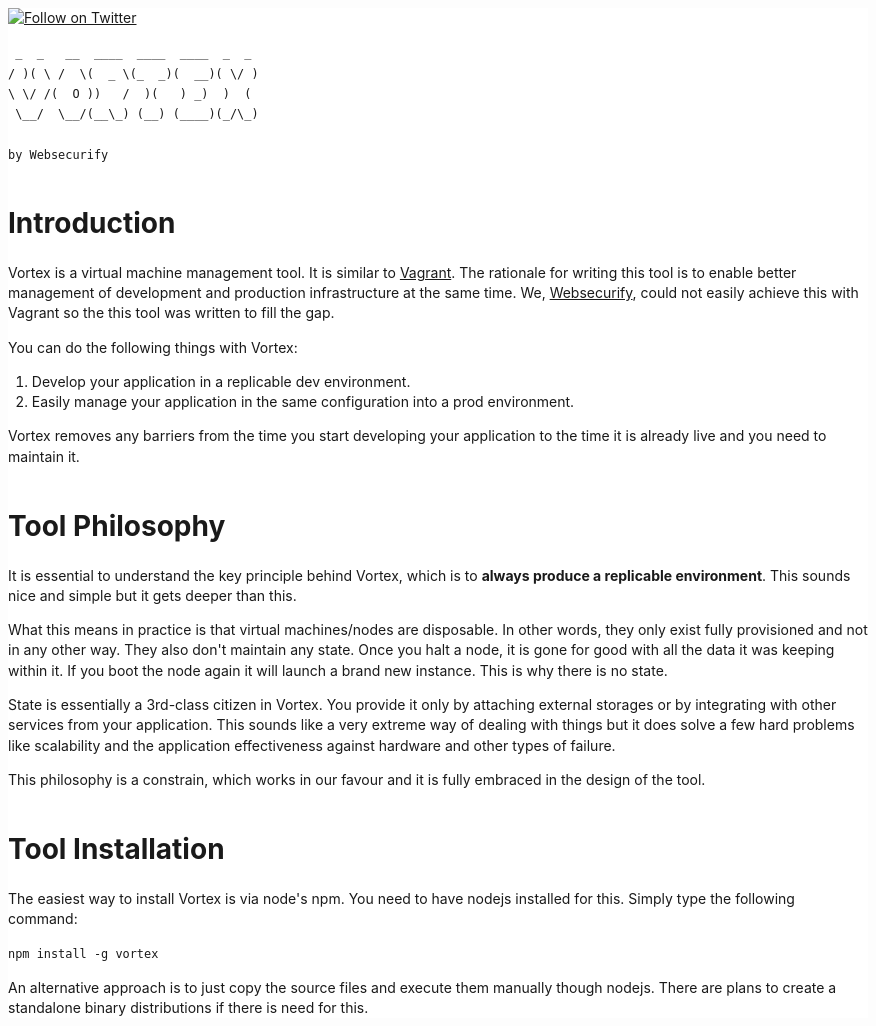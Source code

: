 [![Follow on Twitter](https://img.shields.io/twitter/follow/websecurify.svg?logo=twitter)](https://twitter.com/websecurify)


	 _  _   __  ____  ____  ____  _  _ 
	/ )( \ /  \(  _ \(_  _)(  __)( \/ )
	\ \/ /(  O ))   /  )(   ) _)  )  ( 
	 \__/  \__/(__\_) (__) (____)(_/\_)
	
	by Websecurify
	

# Introduction

Vortex is a virtual machine management tool. It is similar to [Vagrant](http://vagrantup.com/). The rationale for writing this tool is to enable better management of development and production infrastructure at the same time. We, [Websecurify](http://www.websecurify.com), could not easily achieve this with Vagrant so the this tool was written to fill the gap.

You can do the following things with Vortex:

1. Develop your application in a replicable dev environment.
2. Easily manage your application in the same configuration into a prod environment.

Vortex removes any barriers from the time you start developing your application to the time it is already live and you need to maintain it.

# Tool Philosophy

It is essential to understand the key principle behind Vortex, which is to **always produce a replicable environment**. This sounds nice and simple but it gets deeper than this.

What this means in practice is that virtual machines/nodes are disposable. In other words, they only exist fully provisioned and not in any other way. They also don't maintain any state. Once you halt a node, it is gone for good with all the data it was keeping within it. If you boot the node again it will launch a brand new instance. This is why there is no state.

State is essentially a 3rd-class citizen in Vortex. You provide it only by attaching external storages or by integrating with other services from your application. This sounds like a very extreme way of dealing with things but it does solve a few hard problems like scalability and the application effectiveness against hardware and other types of failure.

This philosophy is a constrain, which works in our favour and it is fully embraced in the design of the tool.

# Tool Installation

The easiest way to install Vortex is via node's npm. You need to have nodejs installed for this. Simply type the following command:

	npm install -g vortex

An alternative approach is to just copy the source files and execute them manually though nodejs. There are plans to create a standalone binary distributions if there is need for this.
